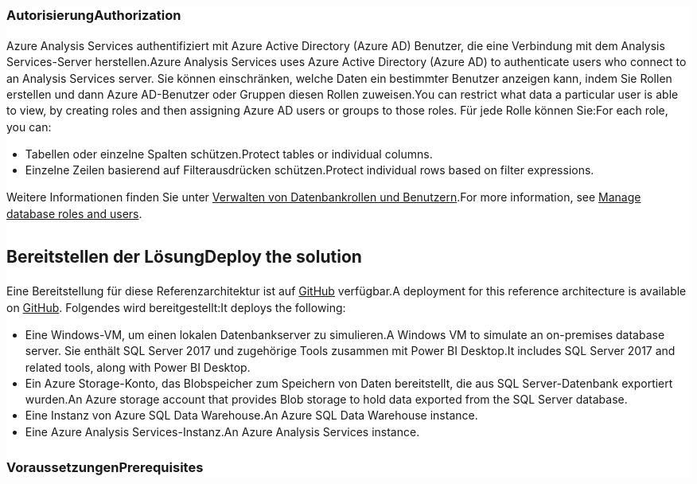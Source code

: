 ### <a name="authorization"></a><span data-ttu-id="ea4d3-286">Autorisierung</span><span class="sxs-lookup"><span data-stu-id="ea4d3-286">Authorization</span></span>

<span data-ttu-id="ea4d3-287">Azure Analysis Services authentifiziert mit Azure Active Directory (Azure AD) Benutzer, die eine Verbindung mit dem Analysis Services-Server herstellen.</span><span class="sxs-lookup"><span data-stu-id="ea4d3-287">Azure Analysis Services uses Azure Active Directory (Azure AD) to authenticate users who connect to an Analysis Services server.</span></span> <span data-ttu-id="ea4d3-288">Sie können einschränken, welche Daten ein bestimmter Benutzer anzeigen kann, indem Sie Rollen erstellen und dann Azure AD-Benutzer oder Gruppen diesen Rollen zuweisen.</span><span class="sxs-lookup"><span data-stu-id="ea4d3-288">You can restrict what data a particular user is able to view, by creating roles and then assigning Azure AD users or groups to those roles.</span></span> <span data-ttu-id="ea4d3-289">Für jede Rolle können Sie:</span><span class="sxs-lookup"><span data-stu-id="ea4d3-289">For each role, you can:</span></span> 

- <span data-ttu-id="ea4d3-290">Tabellen oder einzelne Spalten schützen.</span><span class="sxs-lookup"><span data-stu-id="ea4d3-290">Protect tables or individual columns.</span></span> 
- <span data-ttu-id="ea4d3-291">Einzelne Zeilen basierend auf Filterausdrücken schützen.</span><span class="sxs-lookup"><span data-stu-id="ea4d3-291">Protect individual rows based on filter expressions.</span></span> 

<span data-ttu-id="ea4d3-292">Weitere Informationen finden Sie unter [Verwalten von Datenbankrollen und Benutzern](/azure/analysis-services/analysis-services-database-users).</span><span class="sxs-lookup"><span data-stu-id="ea4d3-292">For more information, see [Manage database roles and users](/azure/analysis-services/analysis-services-database-users).</span></span>

## <a name="deploy-the-solution"></a><span data-ttu-id="ea4d3-293">Bereitstellen der Lösung</span><span class="sxs-lookup"><span data-stu-id="ea4d3-293">Deploy the solution</span></span>

<span data-ttu-id="ea4d3-294">Eine Bereitstellung für diese Referenzarchitektur ist auf [GitHub][ref-arch-repo-folder] verfügbar.</span><span class="sxs-lookup"><span data-stu-id="ea4d3-294">A deployment for this reference architecture is available on [GitHub][ref-arch-repo-folder].</span></span> <span data-ttu-id="ea4d3-295">Folgendes wird bereitgestellt:</span><span class="sxs-lookup"><span data-stu-id="ea4d3-295">It deploys the following:</span></span>

  * <span data-ttu-id="ea4d3-296">Eine Windows-VM, um einen lokalen Datenbankserver zu simulieren.</span><span class="sxs-lookup"><span data-stu-id="ea4d3-296">A Windows VM to simulate an on-premises database server.</span></span> <span data-ttu-id="ea4d3-297">Sie enthält SQL Server 2017 und zugehörige Tools zusammen mit Power BI Desktop.</span><span class="sxs-lookup"><span data-stu-id="ea4d3-297">It includes SQL Server 2017 and related tools, along with Power BI Desktop.</span></span>
  * <span data-ttu-id="ea4d3-298">Ein Azure Storage-Konto, das Blobspeicher zum Speichern von Daten bereitstellt, die aus SQL Server-Datenbank exportiert wurden.</span><span class="sxs-lookup"><span data-stu-id="ea4d3-298">An Azure storage account that provides Blob storage to hold data exported from the SQL Server database.</span></span>
  * <span data-ttu-id="ea4d3-299">Eine Instanz von Azure SQL Data Warehouse.</span><span class="sxs-lookup"><span data-stu-id="ea4d3-299">An Azure SQL Data Warehouse instance.</span></span>
  * <span data-ttu-id="ea4d3-300">Eine Azure Analysis Services-Instanz.</span><span class="sxs-lookup"><span data-stu-id="ea4d3-300">An Azure Analysis Services instance.</span></span>

### <a name="prerequisites"></a><span data-ttu-id="ea4d3-301">Voraussetzungen</span><span class="sxs-lookup"><span data-stu-id="ea4d3-301">Prerequisites</span></span>


[azure-cli-2]: /azure/install-azure-cli
[azbb-repo]: https://github.com/mspnp/template-building-blocks
[azbb-wiki]: https://github.com/mspnp/template-building-blocks/wiki/Install-Azure-Building-Blocks
[github-folder]: https://github.com/mspnp/reference-architectures/tree/master/data/enterprise_bi_sqldw
[ref-arch-repo]: https://github.com/mspnp/reference-architectures
[ref-arch-repo-folder]: https://github.com/mspnp/reference-architectures/tree/master/data/enterprise_bi_sqldw
[wwi]: /sql/sample/world-wide-importers/wide-world-importers-oltp-database